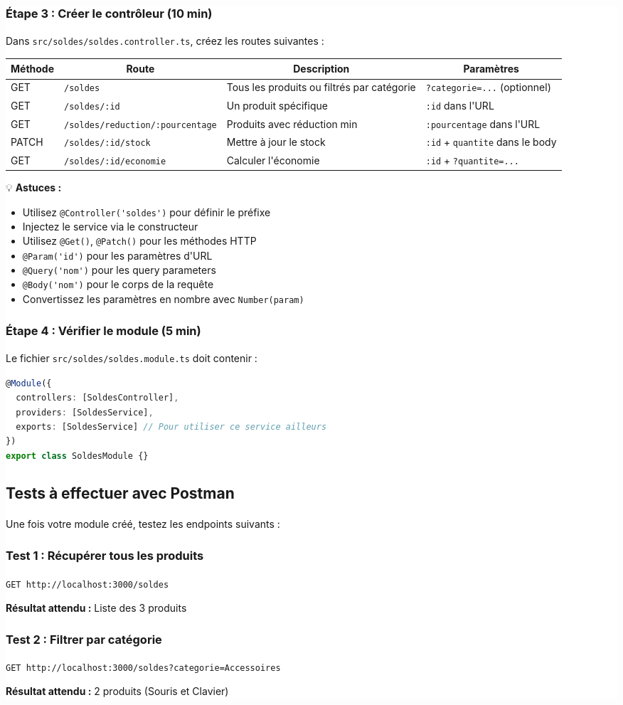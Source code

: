 ### Étape 3 : Créer le contrôleur (10 min)

Dans `src/soldes/soldes.controller.ts`, créez les routes suivantes :

| Méthode | Route | Description | Paramètres |
|---------|-------|-------------|------------|
| GET | `/soldes` | Tous les produits ou filtrés par catégorie | `?categorie=...` (optionnel) |
| GET | `/soldes/:id` | Un produit spécifique | `:id` dans l'URL |
| GET | `/soldes/reduction/:pourcentage` | Produits avec réduction min | `:pourcentage` dans l'URL |
| PATCH | `/soldes/:id/stock` | Mettre à jour le stock | `:id` + `quantite` dans le body |
| GET | `/soldes/:id/economie` | Calculer l'économie | `:id` + `?quantite=...` |

💡 **Astuces :**
- Utilisez `@Controller('soldes')` pour définir le préfixe
- Injectez le service via le constructeur
- Utilisez `@Get()`, `@Patch()` pour les méthodes HTTP
- `@Param('id')` pour les paramètres d'URL
- `@Query('nom')` pour les query parameters
- `@Body('nom')` pour le corps de la requête
- Convertissez les paramètres en nombre avec `Number(param)`

### Étape 4 : Vérifier le module (5 min)

Le fichier `src/soldes/soldes.module.ts` doit contenir :

```typescript
@Module({
  controllers: [SoldesController],
  providers: [SoldesService],
  exports: [SoldesService] // Pour utiliser ce service ailleurs
})
export class SoldesModule {}
```

## Tests à effectuer avec Postman

Une fois votre module créé, testez les endpoints suivants :

### Test 1 : Récupérer tous les produits
```
GET http://localhost:3000/soldes
```
**Résultat attendu :** Liste des 3 produits

### Test 2 : Filtrer par catégorie
```
GET http://localhost:3000/soldes?categorie=Accessoires
```
**Résultat attendu :** 2 produits (Souris et Clavier)
